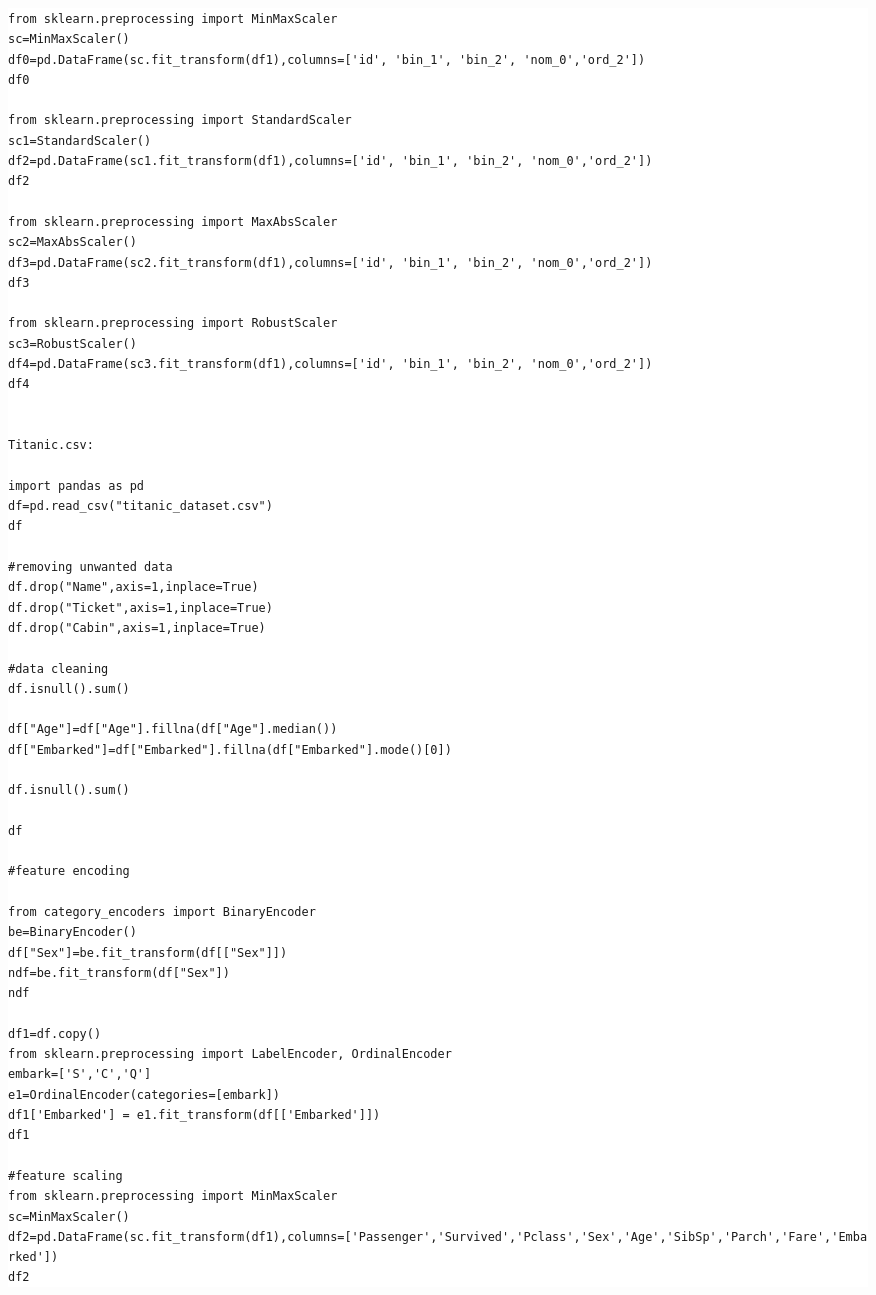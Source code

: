 ```
from sklearn.preprocessing import MinMaxScaler
sc=MinMaxScaler()
df0=pd.DataFrame(sc.fit_transform(df1),columns=['id', 'bin_1', 'bin_2', 'nom_0','ord_2'])
df0

from sklearn.preprocessing import StandardScaler
sc1=StandardScaler()
df2=pd.DataFrame(sc1.fit_transform(df1),columns=['id', 'bin_1', 'bin_2', 'nom_0','ord_2'])
df2

from sklearn.preprocessing import MaxAbsScaler
sc2=MaxAbsScaler()
df3=pd.DataFrame(sc2.fit_transform(df1),columns=['id', 'bin_1', 'bin_2', 'nom_0','ord_2'])
df3

from sklearn.preprocessing import RobustScaler
sc3=RobustScaler()
df4=pd.DataFrame(sc3.fit_transform(df1),columns=['id', 'bin_1', 'bin_2', 'nom_0','ord_2'])
df4


Titanic.csv:

import pandas as pd
df=pd.read_csv("titanic_dataset.csv")
df

#removing unwanted data
df.drop("Name",axis=1,inplace=True)
df.drop("Ticket",axis=1,inplace=True)
df.drop("Cabin",axis=1,inplace=True)

#data cleaning
df.isnull().sum()

df["Age"]=df["Age"].fillna(df["Age"].median())
df["Embarked"]=df["Embarked"].fillna(df["Embarked"].mode()[0])

df.isnull().sum()

df

#feature encoding

from category_encoders import BinaryEncoder
be=BinaryEncoder()
df["Sex"]=be.fit_transform(df[["Sex"]])
ndf=be.fit_transform(df["Sex"])
ndf

df1=df.copy()
from sklearn.preprocessing import LabelEncoder, OrdinalEncoder
embark=['S','C','Q']
e1=OrdinalEncoder(categories=[embark])
df1['Embarked'] = e1.fit_transform(df[['Embarked']])
df1

#feature scaling
from sklearn.preprocessing import MinMaxScaler
sc=MinMaxScaler()
df2=pd.DataFrame(sc.fit_transform(df1),columns=['Passenger','Survived','Pclass','Sex','Age','SibSp','Parch','Fare','Embarked'])
df2
```